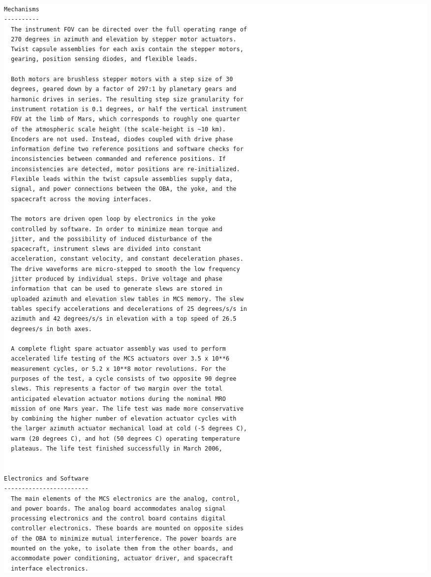  
    Mechanisms
    ----------
      The instrument FOV can be directed over the full operating range of
      270 degrees in azimuth and elevation by stepper motor actuators.
      Twist capsule assemblies for each axis contain the stepper motors,
      gearing, position sensing diodes, and flexible leads.
 
      Both motors are brushless stepper motors with a step size of 30
      degrees, geared down by a factor of 297:1 by planetary gears and
      harmonic drives in series. The resulting step size granularity for
      instrument rotation is 0.1 degrees, or half the vertical instrument
      FOV at the limb of Mars, which corresponds to roughly one quarter
      of the atmospheric scale height (the scale-height is ~10 km).
      Encoders are not used. Instead, diodes coupled with drive phase
      information define two reference positions and software checks for
      inconsistencies between commanded and reference positions. If
      inconsistencies are detected, motor positions are re-initialized.
      Flexible leads within the twist capsule assemblies supply data,
      signal, and power connections between the OBA, the yoke, and the
      spacecraft across the moving interfaces.
 
      The motors are driven open loop by electronics in the yoke
      controlled by software. In order to minimize mean torque and
      jitter, and the possibility of induced disturbance of the
      spacecraft, instrument slews are divided into constant
      acceleration, constant velocity, and constant deceleration phases.
      The drive waveforms are micro-stepped to smooth the low frequency
      jitter produced by individual steps. Drive voltage and phase
      information that can be used to generate slews are stored in
      uploaded azimuth and elevation slew tables in MCS memory. The slew
      tables specify accelerations and decelerations of 25 degrees/s/s in
      azimuth and 42 degrees/s/s in elevation with a top speed of 26.5
      degrees/s in both axes.
 
      A complete flight spare actuator assembly was used to perform
      accelerated life testing of the MCS actuators over 3.5 x 10**6
      measurement cycles, or 5.2 x 10**8 motor revolutions. For the
      purposes of the test, a cycle consists of two opposite 90 degree
      slews. This represents a factor of two margin over the total
      anticipated elevation actuator motions during the nominal MRO
      mission of one Mars year. The life test was made more conservative
      by combining the higher number of elevation actuator cycles with
      the larger azimuth actuator mechanical load at cold (-5 degrees C),
      warm (20 degrees C), and hot (50 degrees C) operating temperature
      plateaus. The life test finished successfully in March 2006,
 
 
    Electronics and Software
    ------------------------
      The main elements of the MCS electronics are the analog, control,
      and power boards. The analog board accommodates analog signal
      processing electronics and the control board contains digital
      controller electronics. These boards are mounted on opposite sides
      of the OBA to minimize mutual interference. The power boards are
      mounted on the yoke, to isolate them from the other boards, and
      accommodate power conditioning, actuator driver, and spacecraft
      interface electronics.
 